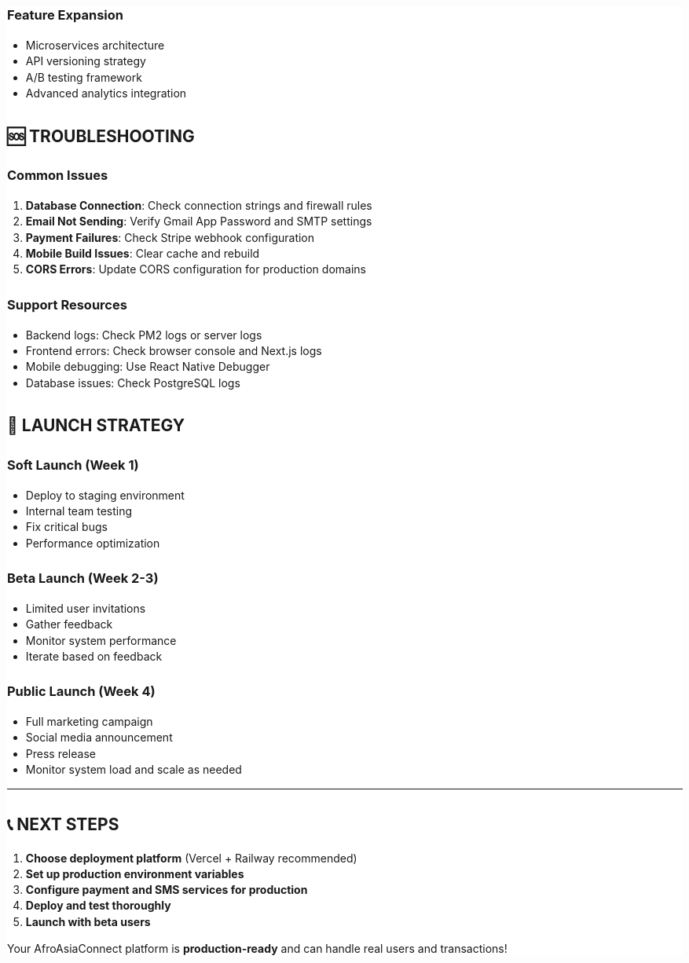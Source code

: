 ### **Feature Expansion**
- Microservices architecture
- API versioning strategy
- A/B testing framework
- Advanced analytics integration

## 🆘 **TROUBLESHOOTING**

### **Common Issues**
1. **Database Connection**: Check connection strings and firewall rules
2. **Email Not Sending**: Verify Gmail App Password and SMTP settings
3. **Payment Failures**: Check Stripe webhook configuration
4. **Mobile Build Issues**: Clear cache and rebuild
5. **CORS Errors**: Update CORS configuration for production domains

### **Support Resources**
- Backend logs: Check PM2 logs or server logs
- Frontend errors: Check browser console and Next.js logs  
- Mobile debugging: Use React Native Debugger
- Database issues: Check PostgreSQL logs

## 🎉 **LAUNCH STRATEGY**

### **Soft Launch (Week 1)**
- Deploy to staging environment
- Internal team testing
- Fix critical bugs
- Performance optimization

### **Beta Launch (Week 2-3)**
- Limited user invitations
- Gather feedback
- Monitor system performance
- Iterate based on feedback

### **Public Launch (Week 4)**
- Full marketing campaign
- Social media announcement
- Press release
- Monitor system load and scale as needed

---

## 📞 **NEXT STEPS**

1. **Choose deployment platform** (Vercel + Railway recommended)
2. **Set up production environment variables**
3. **Configure payment and SMS services for production**
4. **Deploy and test thoroughly**
5. **Launch with beta users**

Your AfroAsiaConnect platform is **production-ready** and can handle real users and transactions!
